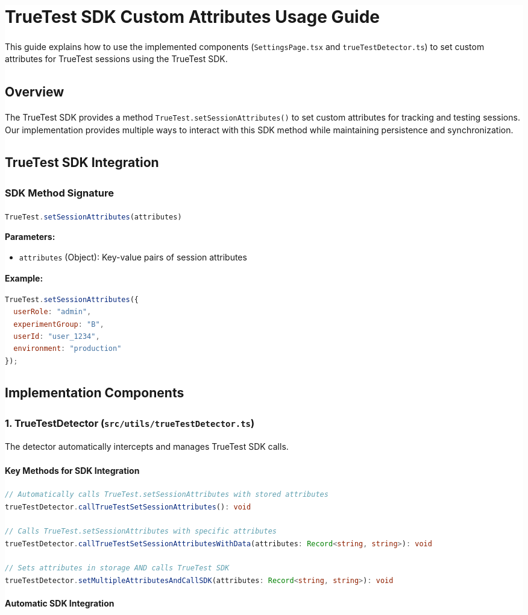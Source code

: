 # TrueTest SDK Custom Attributes Usage Guide

This guide explains how to use the implemented components (`SettingsPage.tsx` and `trueTestDetector.ts`) to set custom attributes for TrueTest sessions using the TrueTest SDK.

## Overview

The TrueTest SDK provides a method `TrueTest.setSessionAttributes()` to set custom attributes for tracking and testing sessions. Our implementation provides multiple ways to interact with this SDK method while maintaining persistence and synchronization.

## TrueTest SDK Integration

### SDK Method Signature

```javascript
TrueTest.setSessionAttributes(attributes)
```

**Parameters:**
- `attributes` (Object): Key-value pairs of session attributes

**Example:**
```javascript
TrueTest.setSessionAttributes({
  userRole: "admin",
  experimentGroup: "B",
  userId: "user_1234",
  environment: "production"
});
```

## Implementation Components

### 1. TrueTestDetector (`src/utils/trueTestDetector.ts`)

The detector automatically intercepts and manages TrueTest SDK calls.

#### Key Methods for SDK Integration

```typescript
// Automatically calls TrueTest.setSessionAttributes with stored attributes
trueTestDetector.callTrueTestSetSessionAttributes(): void

// Calls TrueTest.setSessionAttributes with specific attributes
trueTestDetector.callTrueTestSetSessionAttributesWithData(attributes: Record<string, string>): void

// Sets attributes in storage AND calls TrueTest SDK
trueTestDetector.setMultipleAttributesAndCallSDK(attributes: Record<string, string>): void
```

#### Automatic SDK Integration
